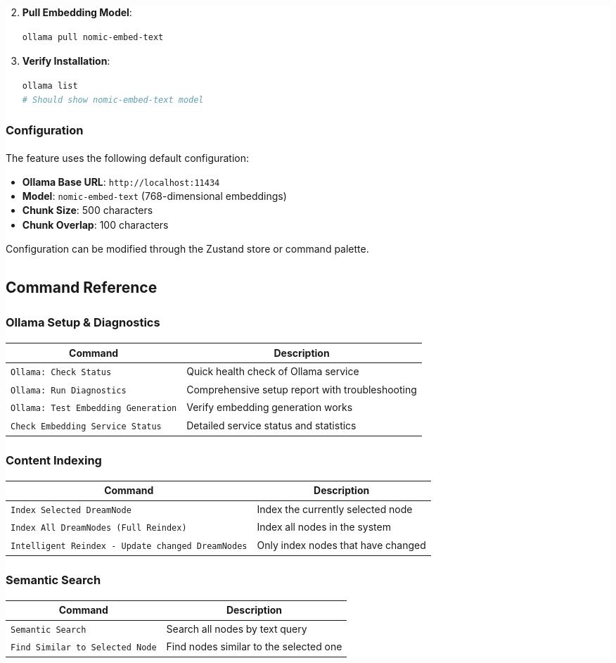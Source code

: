 2. **Pull Embedding Model**:
   ```bash
   ollama pull nomic-embed-text
   ```

3. **Verify Installation**:
   ```bash
   ollama list
   # Should show nomic-embed-text model
   ```

### Configuration

The feature uses the following default configuration:
- **Ollama Base URL**: `http://localhost:11434`
- **Model**: `nomic-embed-text` (768-dimensional embeddings)
- **Chunk Size**: 500 characters
- **Chunk Overlap**: 100 characters

Configuration can be modified through the Zustand store or command palette.

## Command Reference

### Ollama Setup & Diagnostics

| Command | Description |
|---------|-------------|
| `Ollama: Check Status` | Quick health check of Ollama service |
| `Ollama: Run Diagnostics` | Comprehensive setup report with troubleshooting |
| `Ollama: Test Embedding Generation` | Verify embedding generation works |
| `Check Embedding Service Status` | Detailed service status and statistics |

### Content Indexing

| Command | Description |
|---------|-------------|
| `Index Selected DreamNode` | Index the currently selected node |
| `Index All DreamNodes (Full Reindex)` | Index all nodes in the system |
| `Intelligent Reindex - Update changed DreamNodes` | Only index nodes that have changed |

### Semantic Search

| Command | Description |
|---------|-------------|
| `Semantic Search` | Search all nodes by text query |
| `Find Similar to Selected Node` | Find nodes similar to the selected one |
